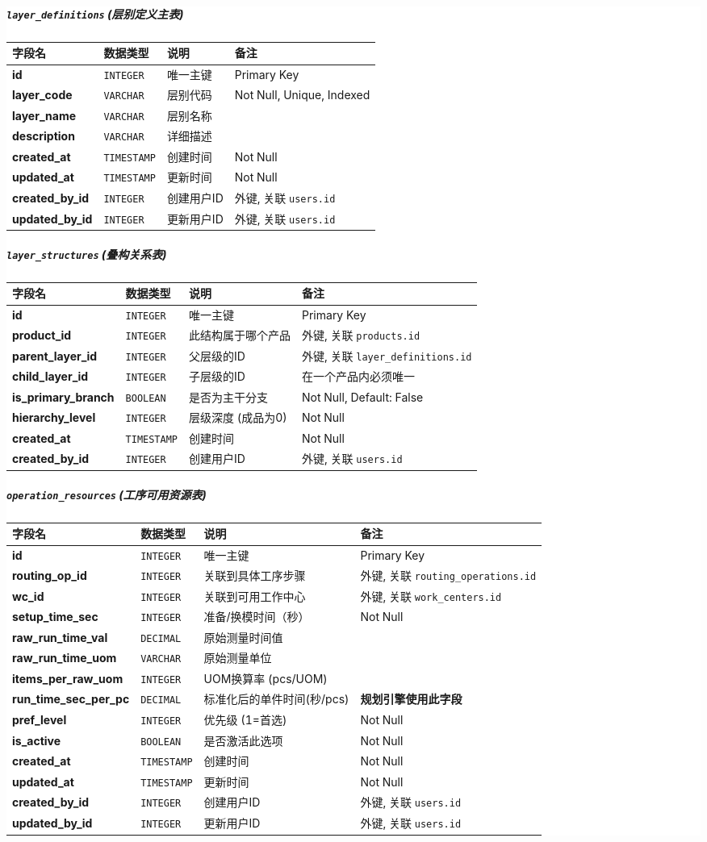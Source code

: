 ##### `layer_definitions` (层别定义主表)

| 字段名 | 数据类型 | 说明 | 备注 |
| :--- | :--- | :--- | :--- |
| **id** | `INTEGER` | 唯一主键 | Primary Key |
| **layer_code** | `VARCHAR` | 层别代码 | Not Null, Unique, Indexed |
| **layer_name** | `VARCHAR` | 层别名称 | |
| **description**| `VARCHAR` | 详细描述 | |
| **created_at**| `TIMESTAMP`| 创建时间 | Not Null |
| **updated_at**| `TIMESTAMP`| 更新时间 | Not Null |
| **created_by_id**| `INTEGER` | 创建用户ID | 外键, 关联 `users.id` |
| **updated_by_id**| `INTEGER` | 更新用户ID | 外键, 关联 `users.id` |

##### `layer_structures` (叠构关系表)

| 字段名 | 数据类型 | 说明 | 备注 |
| :--- | :--- | :--- | :--- |
| **id** | `INTEGER` | 唯一主键 | Primary Key |
| **product_id**| `INTEGER` | 此结构属于哪个产品 | 外键, 关联 `products.id` |
| **parent_layer_id**| `INTEGER`| 父层级的ID | 外键, 关联 `layer_definitions.id` |
| **child_layer_id** | `INTEGER` | 子层级的ID | 在一个产品内必须唯一 |
| **is_primary_branch**| `BOOLEAN` | 是否为主干分支 | Not Null, Default: False |
| **hierarchy_level**| `INTEGER` | 层级深度 (成品为0) | Not Null |
| **created_at**| `TIMESTAMP`| 创建时间 | Not Null |
| **created_by_id**| `INTEGER` | 创建用户ID | 外键, 关联 `users.id` |

##### `operation_resources` (工序可用资源表)

| 字段名 | 数据类型 | 说明 | 备注 |
| :--- | :--- | :--- | :--- |
| **id** | `INTEGER` | 唯一主键 | Primary Key |
| **routing_op_id**| `INTEGER`| 关联到具体工序步骤 | 外键, 关联 `routing_operations.id` |
| **wc_id** | `INTEGER` | 关联到可用工作中心 | 外键, 关联 `work_centers.id` |
| **setup_time_sec**| `INTEGER` | 准备/换模时间（秒） | Not Null |
| **raw_run_time_val** | `DECIMAL` | 原始测量时间值 | |
| **raw_run_time_uom**| `VARCHAR` | 原始测量单位 | |
| **items_per_raw_uom**| `INTEGER` | UOM换算率 (pcs/UOM) | |
| **run_time_sec_per_pc** | `DECIMAL` | 标准化后的单件时间(秒/pcs) | **规划引擎使用此字段** |
| **pref_level** | `INTEGER` | 优先级 (1=首选) | Not Null |
| **is_active** | `BOOLEAN` | 是否激活此选项 | Not Null |
| **created_at**| `TIMESTAMP`| 创建时间 | Not Null |
| **updated_at**| `TIMESTAMP`| 更新时间 | Not Null |
| **created_by_id**| `INTEGER` | 创建用户ID | 外键, 关联 `users.id` |
| **updated_by_id**| `INTEGER` | 更新用户ID | 外键, 关联 `users.id` |
